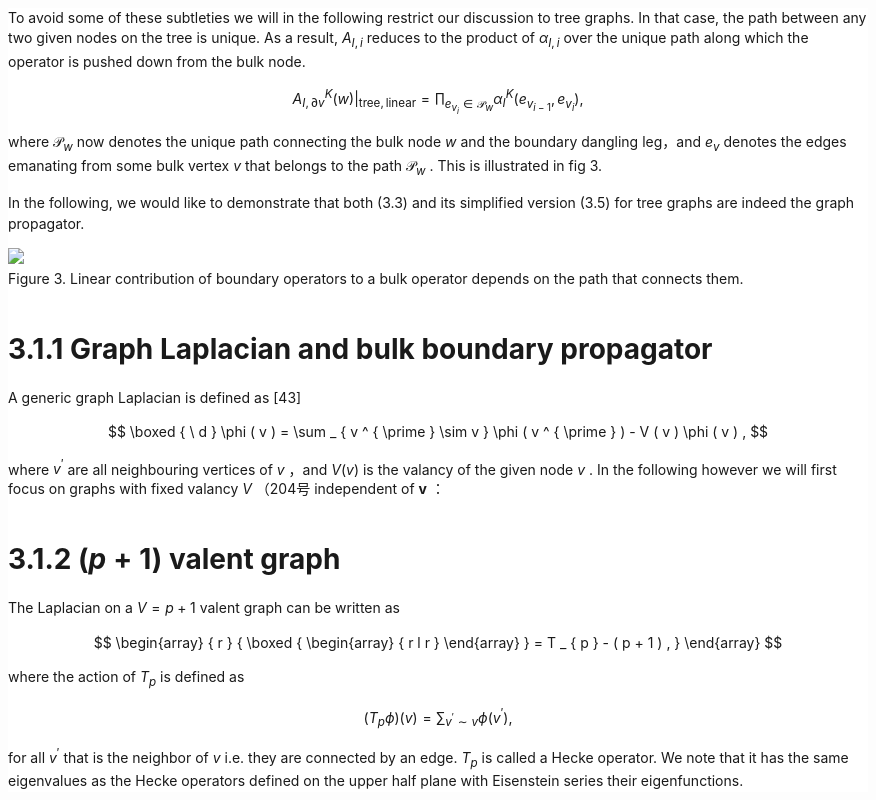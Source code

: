 To avoid some of these subtleties we will in the following restrict our discussion to tree graphs. In that case, the path between any two given nodes on the tree is unique. As a result, $A _ { I , i }$ reduces to the product of $\alpha _ { I , i }$ over the unique path along which the operator is pushed down from the bulk node.

$$
A _ { I , \partial v } ^ { K } ( w ) | _ { \mathrm { t r e e , l i n e a r } } = \prod _ { e _ { v _ { i } } \in \mathcal { P } _ { w } } \alpha _ { I } ^ { K } ( e _ { v _ { i - 1 } } , e _ { v _ { i } } ) ,
$$

where $\mathcal { P } _ { w }$ now denotes the unique path connecting the bulk node $w$ and the boundary dangling leg，and $e _ { v }$ denotes the edges emanating from some bulk vertex $v$ that belongs to the path $\mathcal { P } _ { w }$ . This is illustrated in fig 3.

In the following, we would like to demonstrate that both (3.3) and its simplified version (3.5) for tree graphs are indeed the graph propagator.

![](images/673aca1fc54b26cb4134e48cc92700f0e7001bc1c60f698d0a922aa63d3e8b21.jpg)  
Figure 3. Linear contribution of boundary operators to a bulk operator depends on the path that connects them.

# 3.1.1 Graph Laplacian and bulk boundary propagator

A generic graph Laplacian is defined as [43]

$$
\boxed { \ d } \phi ( v ) = \sum _ { v ^ { \prime } \sim v } \phi ( v ^ { \prime } ) - V ( v ) \phi ( v ) ,
$$

where $v ^ { \prime }$ are all neighbouring vertices of $v$ ，and $V ( v )$ is the valancy of the given node $v$ . In the following however we will first focus on graphs with fixed valancy $V$ （204号 independent of $\boldsymbol { v }$ ：

# 3.1.2 $( p + 1 )$ valent graph

The Laplacian on a $V = p + 1$ valent graph can be written as

$$
\begin{array} { r } { \boxed { \begin{array} { r l r } \end{array} } = T _ { p } - ( p + 1 ) , } \end{array}
$$

where the action of $T _ { p }$ is defined as

$$
( T _ { p } \phi ) ( v ) = \sum _ { v ^ { \prime } \sim v } \phi ( v ^ { \prime } ) ,
$$

for all $v ^ { \prime }$ that is the neighbor of $v$ i.e. they are connected by an edge. $T _ { p }$ is called a Hecke operator. We note that it has the same eigenvalues as the Hecke operators defined on the upper half plane with Eisenstein series their eigenfunctions.
